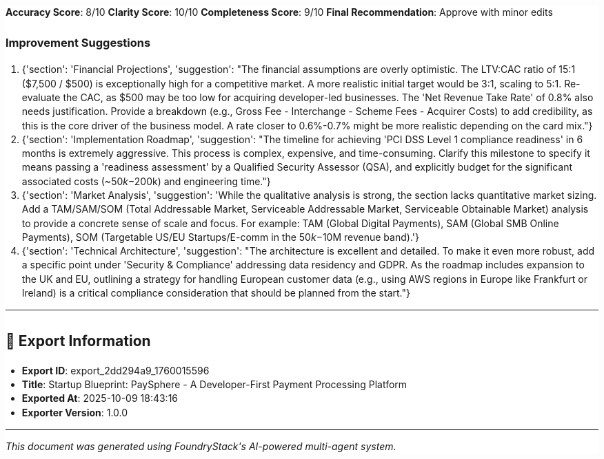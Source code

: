 **Accuracy Score**: 8/10
**Clarity Score**: 10/10
**Completeness Score**: 9/10
**Final Recommendation**: Approve with minor edits

### Improvement Suggestions

1. {'section': 'Financial Projections', 'suggestion': "The financial assumptions are overly optimistic. The LTV:CAC ratio of 15:1 ($7,500 / $500) is exceptionally high for a competitive market. A more realistic initial target would be 3:1, scaling to 5:1. Re-evaluate the CAC, as $500 may be too low for acquiring developer-led businesses. The 'Net Revenue Take Rate' of 0.8% also needs justification. Provide a breakdown (e.g., Gross Fee - Interchange - Scheme Fees - Acquirer Costs) to add credibility, as this is the core driver of the business model. A rate closer to 0.6%-0.7% might be more realistic depending on the card mix."}
2. {'section': 'Implementation Roadmap', 'suggestion': "The timeline for achieving 'PCI DSS Level 1 compliance readiness' in 6 months is extremely aggressive. This process is complex, expensive, and time-consuming. Clarify this milestone to specify it means passing a 'readiness assessment' by a Qualified Security Assessor (QSA), and explicitly budget for the significant associated costs (~$50k-$200k) and engineering time."}
3. {'section': 'Market Analysis', 'suggestion': 'While the qualitative analysis is strong, the section lacks quantitative market sizing. Add a TAM/SAM/SOM (Total Addressable Market, Serviceable Addressable Market, Serviceable Obtainable Market) analysis to provide a concrete sense of scale and focus. For example: TAM (Global Digital Payments), SAM (Global SMB Online Payments), SOM (Targetable US/EU Startups/E-comm in the $50k-$10M revenue band).'}
4. {'section': 'Technical Architecture', 'suggestion': "The architecture is excellent and detailed. To make it even more robust, add a specific point under 'Security & Compliance' addressing data residency and GDPR. As the roadmap includes expansion to the UK and EU, outlining a strategy for handling European customer data (e.g., using AWS regions in Europe like Frankfurt or Ireland) is a critical compliance consideration that should be planned from the start."}

---

## 📝 Export Information

- **Export ID**: export_2dd294a9_1760015596
- **Title**: Startup Blueprint: PaySphere - A Developer-First Payment Processing Platform
- **Exported At**: 2025-10-09 18:43:16
- **Exporter Version**: 1.0.0

---
*This document was generated using FoundryStack's AI-powered multi-agent system.*
